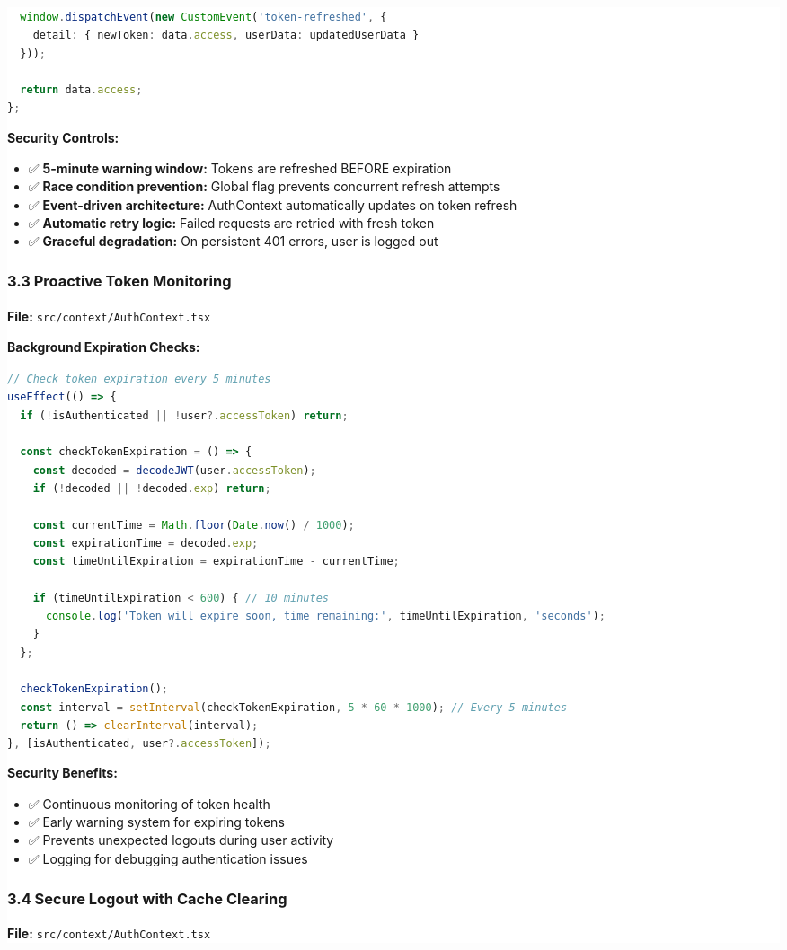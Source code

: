 ```typescript
  window.dispatchEvent(new CustomEvent('token-refreshed', {
    detail: { newToken: data.access, userData: updatedUserData }
  }));
  
  return data.access;
};
```

**Security Controls:**
- ✅ **5-minute warning window:** Tokens are refreshed BEFORE expiration
- ✅ **Race condition prevention:** Global flag prevents concurrent refresh attempts
- ✅ **Event-driven architecture:** AuthContext automatically updates on token refresh
- ✅ **Automatic retry logic:** Failed requests are retried with fresh token
- ✅ **Graceful degradation:** On persistent 401 errors, user is logged out

### 3.3 Proactive Token Monitoring

**File:** `src/context/AuthContext.tsx`

**Background Expiration Checks:**
```typescript
// Check token expiration every 5 minutes
useEffect(() => {
  if (!isAuthenticated || !user?.accessToken) return;

  const checkTokenExpiration = () => {
    const decoded = decodeJWT(user.accessToken);
    if (!decoded || !decoded.exp) return;
    
    const currentTime = Math.floor(Date.now() / 1000);
    const expirationTime = decoded.exp;
    const timeUntilExpiration = expirationTime - currentTime;
    
    if (timeUntilExpiration < 600) { // 10 minutes
      console.log('Token will expire soon, time remaining:', timeUntilExpiration, 'seconds');
    }
  };

  checkTokenExpiration();
  const interval = setInterval(checkTokenExpiration, 5 * 60 * 1000); // Every 5 minutes
  return () => clearInterval(interval);
}, [isAuthenticated, user?.accessToken]);
```

**Security Benefits:**
- ✅ Continuous monitoring of token health
- ✅ Early warning system for expiring tokens
- ✅ Prevents unexpected logouts during user activity
- ✅ Logging for debugging authentication issues

### 3.4 Secure Logout with Cache Clearing

**File:** `src/context/AuthContext.tsx`
